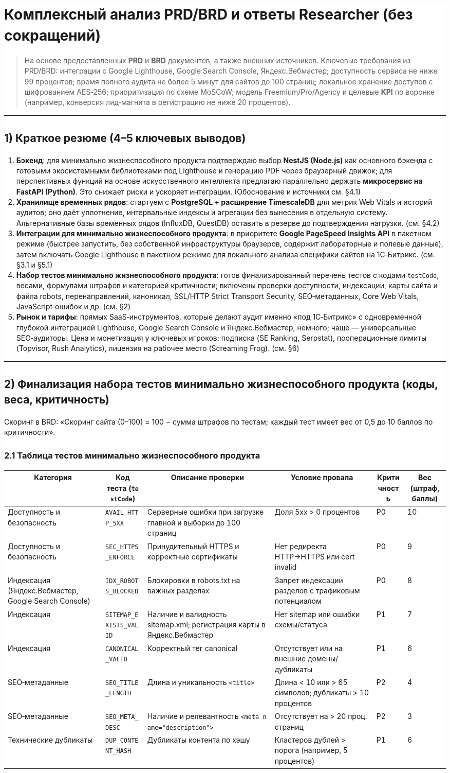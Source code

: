 # Комплексный анализ PRD/BRD и ответы Researcher (без сокращений)

> На основе предоставленных **PRD** и **BRD** документов, а также внешних источников. Ключевые требования из PRD/BRD: интеграции с Google Lighthouse, Google Search Console, Яндекс.Вебмастер; доступность сервиса не ниже 99 процентов; время полного аудита не более 5 минут для сайтов до 100 страниц; локальное хранение доступов с шифрованием AES‑256; приоритизация по схеме MoSCoW; модель Freemium/Pro/Agency и целевые **KPI** по воронке (например, конверсия лид‑магнита в регистрацию не ниже 20 процентов).   &#x20;

---

## 1) Краткое резюме (4–5 ключевых выводов)

1. **Бэкенд**: для минимально жизнеспособного продукта подтверждаю выбор **NestJS (Node.js)** как основного бэкенда с готовыми экосистемными библиотеками под Lighthouse и генерацию PDF через браузерный движок; для перспективных функций на основе искусственного интеллекта предлагаю параллельно держать **микросервис на FastAPI (Python)**. Это снижает риски и ускоряет интеграции. (Обоснование и источники см. §4.1)
2. **Хранилище временных рядов**: стартуем с **PostgreSQL + расширение TimescaleDB** для метрик Web Vitals и историй аудитов; оно даёт уплотнение, интервальные индексы и агрегации без вынесения в отдельную систему. Альтернативные базы временных рядов (InfluxDB, QuestDB) оставить в резерве до подтверждения нагрузки. (см. §4.2)
3. **Интеграции для минимально жизнеспособного продукта**: в приоритете **Google PageSpeed Insights API** в пакетном режиме (быстрее запустить, без собственной инфраструктуры браузеров, содержит лабораторные и полевые данные), затем включать Google Lighthouse в пакетном режиме для локального анализа специфики сайтов на 1С‑Битрикс. (см. §3.1 и §5.1)
4. **Набор тестов минимально жизнеспособного продукта**: готов финализированный перечень тестов с кодами `testCode`, весами, формулами штрафов и категорией критичности; включены проверки доступности, индексации, карты сайта и файла robots, перенаправлений, каноникал, SSL/HTTP Strict Transport Security, SEO‑метаданных, Core Web Vitals, JavaScript‑ошибок и др. (см. §2)
5. **Рынок и тарифы**: прямых SaaS‑инструментов, которые делают аудит именно «под 1С‑Битрикс» с одновременной глубокой интеграцией Lighthouse, Google Search Console и Яндекс.Вебмастер, немного; чаще — универсальные SEO‑аудиторы. Цена и монетизация у ключевых игроков: подписка (SE Ranking, Serpstat), пооперационные лимиты (Topvisor, Rush Analytics), лицензия на рабочее место (Screaming Frog). (см. §6)

---

## 2) Финализация набора тестов минимально жизнеспособного продукта (коды, веса, критичность)

Скоринг в BRD: «Скоринг сайта (0–100) = 100 − сумма штрафов по тестам; каждый тест имеет вес от 0,5 до 10 баллов по критичности».&#x20;

### 2.1 Таблица тестов минимально жизнеспособного продукта

| Категория                                            | Код теста (`testCode`) | Описание проверки                                                      | Условие провала                                        | Критичность | Вес (штраф, баллы) |
| ---------------------------------------------------- | ---------------------- | ---------------------------------------------------------------------- | ------------------------------------------------------ | ----------- | ------------------ |
| Доступность и безопасность                           | `AVAIL_HTTP_5XX`       | Серверные ошибки при загрузке главной и выборки до 100 страниц         | Доля 5xx > 0 процентов                                 | P0          | 10                 |
| Доступность и безопасность                           | `SEC_HTTPS_ENFORCE`    | Принудительный HTTPS и корректные сертификаты                          | Нет редиректа HTTP→HTTPS или cert invalid              | P0          | 9                  |
| Индексация (Яндекс.Вебмастер, Google Search Console) | `IDX_ROBOTS_BLOCKED`   | Блокировки в robots.txt на важных разделах                             | Запрет индексации разделов с трафиковым потенциалом    | P0          | 8                  |
| Индексация                                           | `SITEMAP_EXISTS_VALID` | Наличие и валидность sitemap.xml; регистрация карты в Яндекс.Вебмастер | Нет sitemap или ошибки схемы/статуса                   | P1          | 7                  |
| Индексация                                           | `CANONICAL_VALID`      | Корректный тег canonical                                               | Отсутствует или на внешние домены/дубликаты            | P1          | 6                  |
| SEO‑метаданные                                       | `SEO_TITLE_LENGTH`     | Длина и уникальность `<title>`                                         | Длина < 10 или > 65 символов; дубликаты > 10 процентов | P2          | 4                  |
| SEO‑метаданные                                       | `SEO_META_DESC`        | Наличие и релевантность `<meta name="description">`                    | Отсутствует на > 20 проц. страниц                      | P2          | 3                  |
| Технические дубликаты                                | `DUP_CONTENT_HASH`     | Дубликаты контента по хэшу                                             | Кластеров дублей > порога (например, 5 процентов)      | P1          | 6                  |